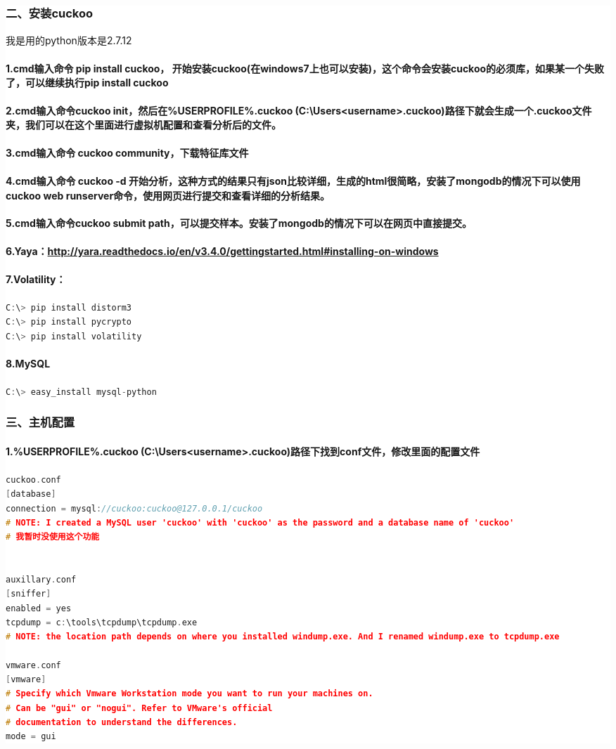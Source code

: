  

### 二、安装cuckoo

我是用的python版本是2.7.12

#### 1.cmd输入命令 pip install cuckoo， 开始安装cuckoo(在windows7上也可以安装)，这个命令会安装cuckoo的必须库，如果某一个失败了，可以继续执行pip install cuckoo

#### 2.cmd输入命令cuckoo init，然后在%USERPROFILE%\.cuckoo (C:\Users\<username>\.cuckoo)路径下就会生成一个.cuckoo文件夹，我们可以在这个里面进行虚拟机配置和查看分析后的文件。

#### 3.cmd输入命令 cuckoo community，下载特征库文件

#### 4.cmd输入命令 cuckoo -d 开始分析，这种方式的结果只有json比较详细，生成的html很简略，安装了mongodb的情况下可以使用 cuckoo web runserver命令，使用网页进行提交和查看详细的分析结果。

#### 5.cmd输入命令cuckoo submit  path，可以提交样本。安装了mongodb的情况下可以在网页中直接提交。

#### 6.Yaya：http://yara.readthedocs.io/en/v3.4.0/gettingstarted.html#installing-on-windows

#### 7.Volatility：
```cpp
C:\> pip install distorm3
C:\> pip install pycrypto
C:\> pip install volatility
```

#### 8.MySQL

```cpp
C:\> easy_install mysql-python
```

### 三、主机配置

#### 1.%USERPROFILE%\.cuckoo (C:\Users\<username>\.cuckoo)路径下找到conf文件，修改里面的配置文件

```cpp
cuckoo.conf
[database]
connection = mysql://cuckoo:cuckoo@127.0.0.1/cuckoo
# NOTE: I created a MySQL user 'cuckoo' with 'cuckoo' as the password and a database name of 'cuckoo'
# 我暂时没使用这个功能


auxillary.conf
[sniffer]
enabled = yes
tcpdump = c:\tools\tcpdump\tcpdump.exe
# NOTE: the location path depends on where you installed windump.exe. And I renamed windump.exe to tcpdump.exe

vmware.conf 
[vmware]
# Specify which Vmware Workstation mode you want to run your machines on.
# Can be "gui" or "nogui". Refer to VMware's official
# documentation to understand the differences.
mode = gui

```
